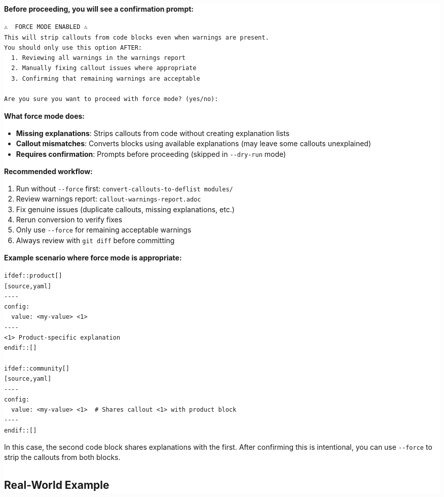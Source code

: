 **Before proceeding, you will see a confirmation prompt:**

```
⚠️  FORCE MODE ENABLED ⚠️
This will strip callouts from code blocks even when warnings are present.
You should only use this option AFTER:
  1. Reviewing all warnings in the warnings report
  2. Manually fixing callout issues where appropriate
  3. Confirming that remaining warnings are acceptable

Are you sure you want to proceed with force mode? (yes/no):
```

**What force mode does:**

- **Missing explanations**: Strips callouts from code without creating explanation lists
- **Callout mismatches**: Converts blocks using available explanations (may leave some callouts unexplained)
- **Requires confirmation**: Prompts before proceeding (skipped in `--dry-run` mode)

**Recommended workflow:**

1. Run without `--force` first: `convert-callouts-to-deflist modules/`
2. Review warnings report: `callout-warnings-report.adoc`
3. Fix genuine issues (duplicate callouts, missing explanations, etc.)
4. Rerun conversion to verify fixes
5. Only use `--force` for remaining acceptable warnings
6. Always review with `git diff` before committing

**Example scenario where force mode is appropriate:**

```asciidoc
ifdef::product[]
[source,yaml]
----
config:
  value: <my-value> <1>
----
<1> Product-specific explanation
endif::[]

ifdef::community[]
[source,yaml]
----
config:
  value: <my-value> <1>  # Shares callout <1> with product block
----
endif::[]
```

In this case, the second code block shares explanations with the first. After confirming this is intentional, you can use `--force` to strip the callouts from both blocks.


## Real-World Example
